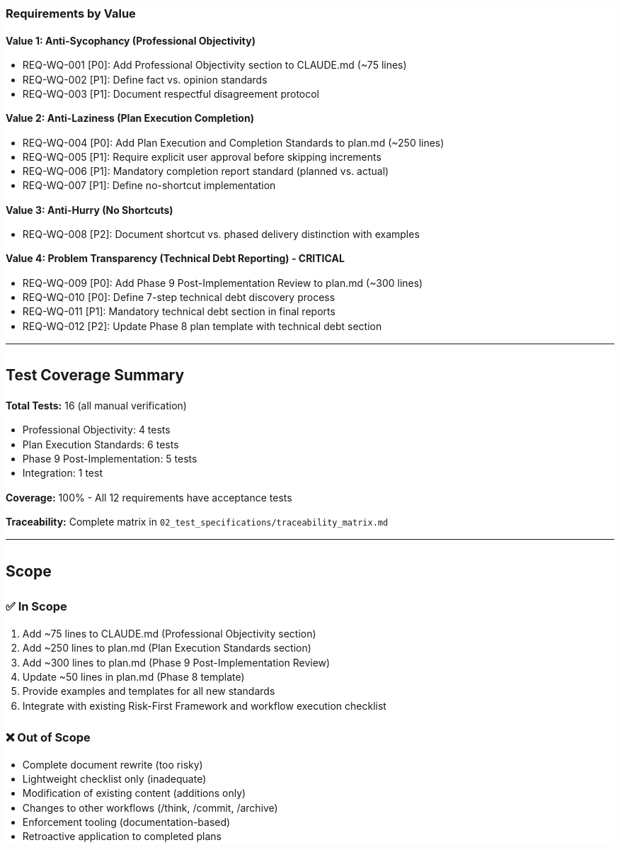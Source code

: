 ### Requirements by Value

**Value 1: Anti-Sycophancy (Professional Objectivity)**
- REQ-WQ-001 [P0]: Add Professional Objectivity section to CLAUDE.md (~75 lines)
- REQ-WQ-002 [P1]: Define fact vs. opinion standards
- REQ-WQ-003 [P1]: Document respectful disagreement protocol

**Value 2: Anti-Laziness (Plan Execution Completion)**
- REQ-WQ-004 [P0]: Add Plan Execution and Completion Standards to plan.md (~250 lines)
- REQ-WQ-005 [P1]: Require explicit user approval before skipping increments
- REQ-WQ-006 [P1]: Mandatory completion report standard (planned vs. actual)
- REQ-WQ-007 [P1]: Define no-shortcut implementation

**Value 3: Anti-Hurry (No Shortcuts)**
- REQ-WQ-008 [P2]: Document shortcut vs. phased delivery distinction with examples

**Value 4: Problem Transparency (Technical Debt Reporting) - CRITICAL**
- REQ-WQ-009 [P0]: Add Phase 9 Post-Implementation Review to plan.md (~300 lines)
- REQ-WQ-010 [P0]: Define 7-step technical debt discovery process
- REQ-WQ-011 [P1]: Mandatory technical debt section in final reports
- REQ-WQ-012 [P2]: Update Phase 8 plan template with technical debt section

---

## Test Coverage Summary

**Total Tests:** 16 (all manual verification)
- Professional Objectivity: 4 tests
- Plan Execution Standards: 6 tests
- Phase 9 Post-Implementation: 5 tests
- Integration: 1 test

**Coverage:** 100% - All 12 requirements have acceptance tests

**Traceability:** Complete matrix in `02_test_specifications/traceability_matrix.md`

---

## Scope

### ✅ In Scope

1. Add ~75 lines to CLAUDE.md (Professional Objectivity section)
2. Add ~250 lines to plan.md (Plan Execution Standards section)
3. Add ~300 lines to plan.md (Phase 9 Post-Implementation Review)
4. Update ~50 lines in plan.md (Phase 8 template)
5. Provide examples and templates for all new standards
6. Integrate with existing Risk-First Framework and workflow execution checklist

### ❌ Out of Scope

- Complete document rewrite (too risky)
- Lightweight checklist only (inadequate)
- Modification of existing content (additions only)
- Changes to other workflows (/think, /commit, /archive)
- Enforcement tooling (documentation-based)
- Retroactive application to completed plans
